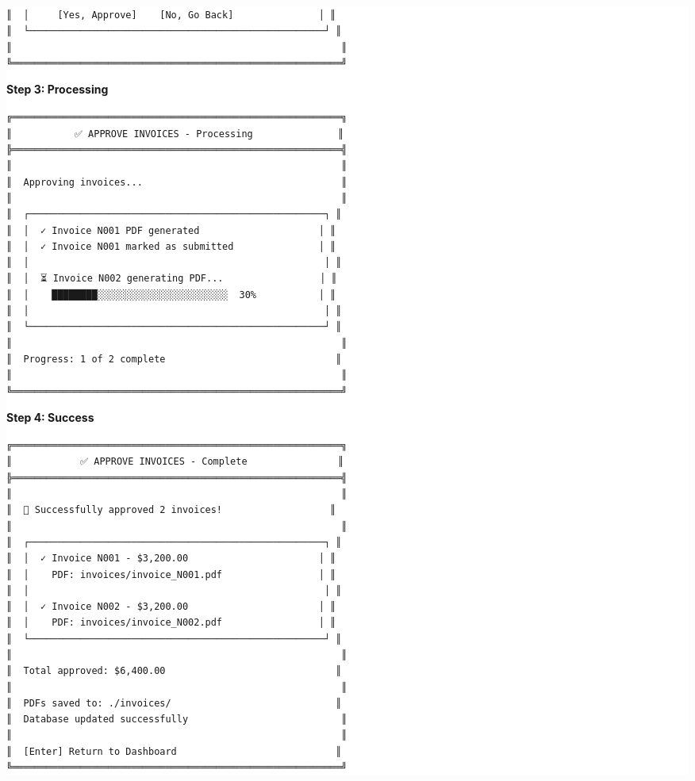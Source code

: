 ```
║  │     [Yes, Approve]    [No, Go Back]               │ ║
║  └────────────────────────────────────────────────────┘ ║
║                                                          ║
╚══════════════════════════════════════════════════════════╝
```

**Step 3: Processing**

```
╔══════════════════════════════════════════════════════════╗
║           ✅ APPROVE INVOICES - Processing               ║
╠══════════════════════════════════════════════════════════╣
║                                                          ║
║  Approving invoices...                                   ║
║                                                          ║
║  ┌────────────────────────────────────────────────────┐ ║
║  │  ✓ Invoice N001 PDF generated                     │ ║
║  │  ✓ Invoice N001 marked as submitted               │ ║
║  │                                                    │ ║
║  │  ⏳ Invoice N002 generating PDF...                 │ ║
║  │    ████████░░░░░░░░░░░░░░░░░░░░░░░  30%           │ ║
║  │                                                    │ ║
║  └────────────────────────────────────────────────────┘ ║
║                                                          ║
║  Progress: 1 of 2 complete                              ║
║                                                          ║
╚══════════════════════════════════════════════════════════╝
```

**Step 4: Success**

```
╔══════════════════════════════════════════════════════════╗
║            ✅ APPROVE INVOICES - Complete                ║
╠══════════════════════════════════════════════════════════╣
║                                                          ║
║  🎉 Successfully approved 2 invoices!                   ║
║                                                          ║
║  ┌────────────────────────────────────────────────────┐ ║
║  │  ✓ Invoice N001 - $3,200.00                       │ ║
║  │    PDF: invoices/invoice_N001.pdf                 │ ║
║  │                                                    │ ║
║  │  ✓ Invoice N002 - $3,200.00                       │ ║
║  │    PDF: invoices/invoice_N002.pdf                 │ ║
║  └────────────────────────────────────────────────────┘ ║
║                                                          ║
║  Total approved: $6,400.00                              ║
║                                                          ║
║  PDFs saved to: ./invoices/                             ║
║  Database updated successfully                           ║
║                                                          ║
║  [Enter] Return to Dashboard                            ║
╚══════════════════════════════════════════════════════════╝
```
